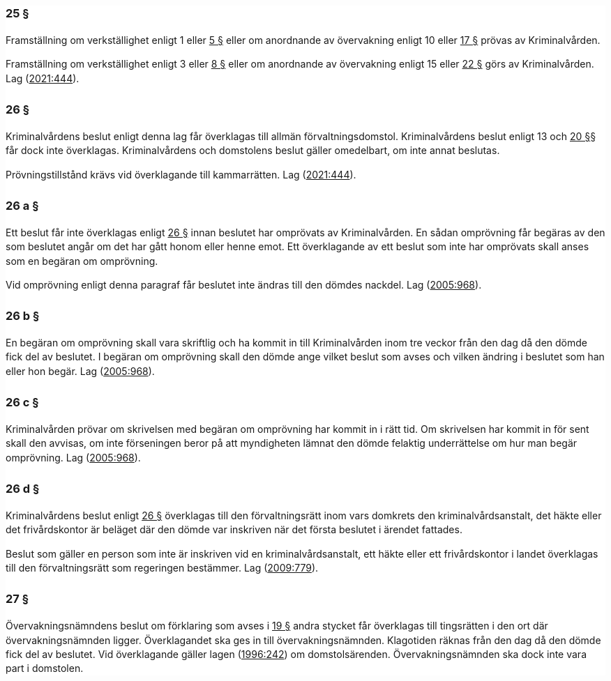 ### 25 §

Framställning om verkställighet enligt 1 eller [5 §](#5) eller om anordnande av övervakning enligt 10 eller [17 §](#17) prövas av Kriminalvården.

Framställning om verkställighet enligt 3 eller [8 §](#8) eller om anordnande av övervakning enligt 15 eller [22 §](#22) görs av Kriminalvården. Lag ([2021:444](https://selex.se/eli/sfs/2021/444)).

### 26 §

Kriminalvårdens beslut enligt denna lag får överklagas till allmän förvaltningsdomstol. Kriminalvårdens beslut enligt 13 och [20 §](#20)§ får dock inte överklagas. Kriminalvårdens och domstolens beslut gäller omedelbart, om inte annat beslutas.

Prövningstillstånd krävs vid överklagande till kammarrätten. Lag ([2021:444](https://selex.se/eli/sfs/2021/444)).

### 26 a §

Ett beslut får inte överklagas enligt [26 §](#26) innan beslutet har omprövats av Kriminalvården. En sådan omprövning får begäras av den som beslutet angår om det har gått honom eller henne emot. Ett överklagande av ett beslut som inte har omprövats skall anses som en begäran om omprövning.

Vid omprövning enligt denna paragraf får beslutet inte ändras till den dömdes nackdel. Lag ([2005:968](https://selex.se/eli/sfs/2005/968)).

### 26 b §

En begäran om omprövning skall vara skriftlig och ha kommit in till Kriminalvården inom tre veckor från den dag då den dömde fick del av beslutet. I begäran om omprövning skall den dömde ange vilket beslut som avses och vilken ändring i beslutet som han eller hon begär. Lag ([2005:968](https://selex.se/eli/sfs/2005/968)).

### 26 c §

Kriminalvården prövar om skrivelsen med begäran om omprövning har kommit in i rätt tid. Om skrivelsen har kommit in för sent skall den avvisas, om inte förseningen beror på att myndigheten lämnat den dömde felaktig underrättelse om hur man begär omprövning. Lag ([2005:968](https://selex.se/eli/sfs/2005/968)).

### 26 d §

Kriminalvårdens beslut enligt [26 §](#26) överklagas till den förvaltningsrätt inom vars domkrets den kriminalvårdsanstalt, det häkte eller det frivårdskontor är beläget där den dömde var inskriven när det första beslutet i ärendet fattades.

Beslut som gäller en person som inte är inskriven vid en kriminalvårdsanstalt, ett häkte eller ett frivårdskontor i landet överklagas till den förvaltningsrätt som regeringen bestämmer. Lag ([2009:779](https://selex.se/eli/sfs/2009/779)).

### 27 §

Övervakningsnämndens beslut om förklaring som avses i [19 §](#19) andra stycket får överklagas till tingsrätten i den ort där övervakningsnämnden ligger. Överklagandet ska ges in till övervakningsnämnden. Klagotiden räknas från den dag då den dömde fick del av beslutet. Vid överklagande gäller lagen ([1996:242](https://selex.se/eli/sfs/1996/242)) om domstolsärenden. Övervakningsnämnden ska dock inte vara part i domstolen.
